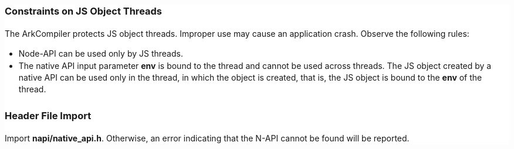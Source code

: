### Constraints on JS Object Threads

The ArkCompiler protects JS object threads. Improper use may cause an application crash. Observe the following rules:

* Node-API can be used only by JS threads.
* The native API input parameter **env** is bound to the thread and cannot be used across threads. The JS object created by a native API can be used only in the thread, in which the object is created, that is, the JS object is bound to the **env** of the thread.

### Header File Import

Import **napi/native_api.h**. Otherwise, an error indicating that the N-API cannot be found will be reported.
